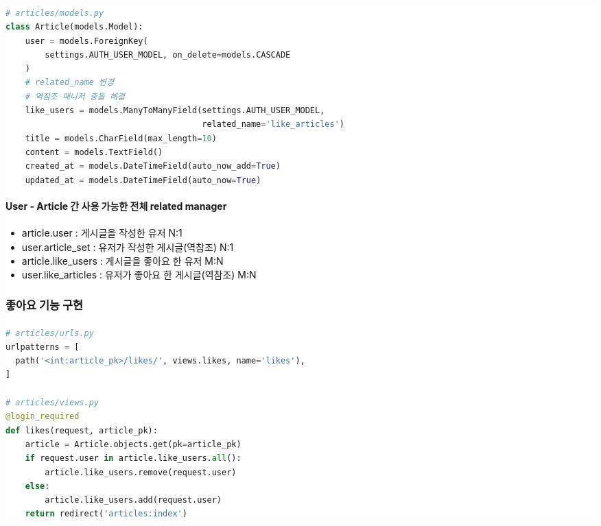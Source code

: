```py
# articles/models.py
class Article(models.Model):
    user = models.ForeignKey(
        settings.AUTH_USER_MODEL, on_delete=models.CASCADE
    )
    # related_name 변경
    # 역참조 매니저 충돌 해결
    like_users = models.ManyToManyField(settings.AUTH_USER_MODEL, 
                                        related_name='like_articles')
    title = models.CharField(max_length=10)
    content = models.TextField()
    created_at = models.DateTimeField(auto_now_add=True)
    updated_at = models.DateTimeField(auto_now=True)

```

#### User - Article 간 사용 가능한 전체 related manager
- article.user : 게시글을 작성한 유저 N:1
- user.article_set : 유저가 작성한 게시글(역참조) N:1
- article.like_users : 게시글을 좋아요 한 유저 M:N
- user.like_articles : 유저가 좋아요 한 게시글(역참조) M:N

### 좋아요 기능 구현
```py
# articles/urls.py
urlpatterns = [
  path('<int:article_pk>/likes/', views.likes, name='likes'),
]

# articles/views.py
@login_required
def likes(request, article_pk):
    article = Article.objects.get(pk=article_pk)
    if request.user in article.like_users.all():
        article.like_users.remove(request.user)
    else:
        article.like_users.add(request.user)
    return redirect('articles:index')


```